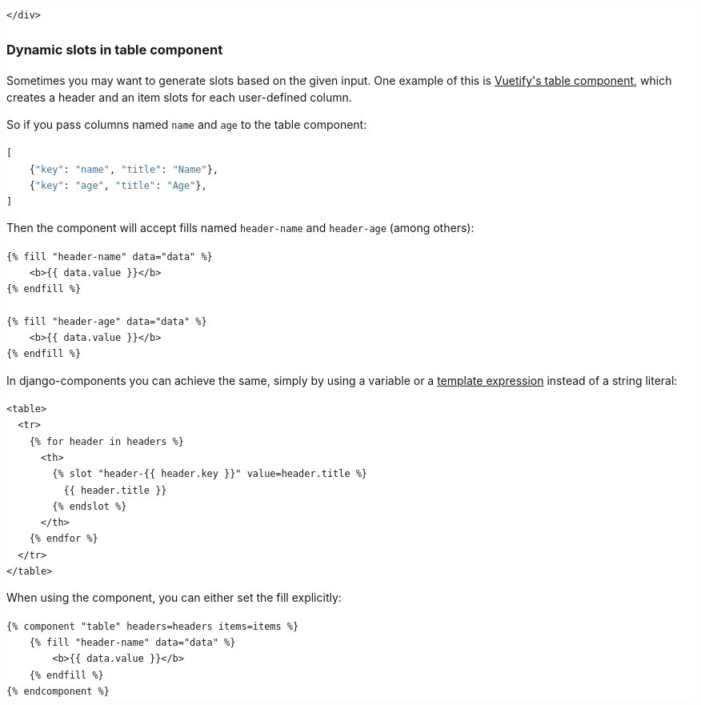 ```htmldjango
</div>
```

### Dynamic slots in table component

Sometimes you may want to generate slots based on the given input. One example of this is [Vuetify's table component](https://vuetifyjs.com/en/api/v-data-table/), which creates a header and an item slots for each user-defined column.

So if you pass columns named `name` and `age` to the table component:

```py
[
    {"key": "name", "title": "Name"},
    {"key": "age", "title": "Age"},
]
```

Then the component will accept fills named `header-name` and `header-age` (among others):

```django
{% fill "header-name" data="data" %}
    <b>{{ data.value }}</b>
{% endfill %}

{% fill "header-age" data="data" %}
    <b>{{ data.value }}</b>
{% endfill %}
```

In django-components you can achieve the same, simply by using a variable or a [template expression](../template_tag_syntax#template-tags-inside-literal-strings) instead of a string literal:

```django
<table>
  <tr>
    {% for header in headers %}
      <th>
        {% slot "header-{{ header.key }}" value=header.title %}
          {{ header.title }}
        {% endslot %}
      </th>
    {% endfor %}
  </tr>
</table>
```

When using the component, you can either set the fill explicitly:

```django
{% component "table" headers=headers items=items %}
    {% fill "header-name" data="data" %}
        <b>{{ data.value }}</b>
    {% endfill %}
{% endcomponent %}
```
